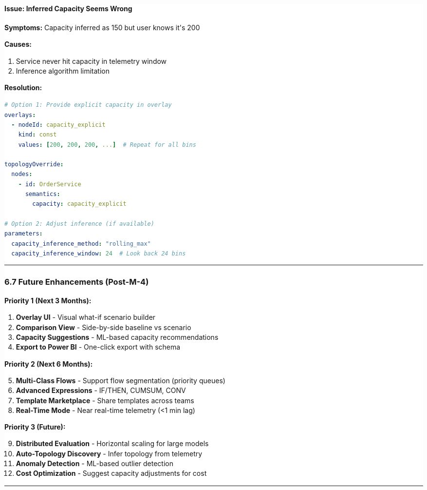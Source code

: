 
#### Issue: Inferred Capacity Seems Wrong

**Symptoms:** Capacity inferred as 150 but user knows it's 200

**Causes:**
1. Service never hit capacity in telemetry window
2. Inference algorithm limitation

**Resolution:**
```yaml
# Option 1: Provide explicit capacity in overlay
overlays:
  - nodeId: capacity_explicit
    kind: const
    values: [200, 200, 200, ...]  # Repeat for all bins

topologyOverride:
  nodes:
    - id: OrderService
      semantics:
        capacity: capacity_explicit

# Option 2: Adjust inference (if available)
parameters:
  capacity_inference_method: "rolling_max"
  capacity_inference_window: 24  # Look back 24 bins
```

---

### 6.7 Future Enhancements (Post-M-4)

**Priority 1 (Next 3 Months):**

1. **Overlay UI** - Visual what-if scenario builder
2. **Comparison View** - Side-by-side baseline vs scenario
3. **Capacity Suggestions** - ML-based capacity recommendations
4. **Export to Power BI** - One-click export with schema

**Priority 2 (Next 6 Months):**

5. **Multi-Class Flows** - Support flow segmentation (priority queues)
6. **Advanced Expressions** - IF/THEN, CUMSUM, CONV
7. **Template Marketplace** - Share templates across teams
8. **Real-Time Mode** - Near real-time telemetry (<1 min lag)

**Priority 3 (Future):**

9. **Distributed Evaluation** - Horizontal scaling for large models
10. **Auto-Topology Discovery** - Infer topology from telemetry
11. **Anomaly Detection** - ML-based outlier detection
12. **Cost Optimization** - Suggest capacity adjustments for cost

---
